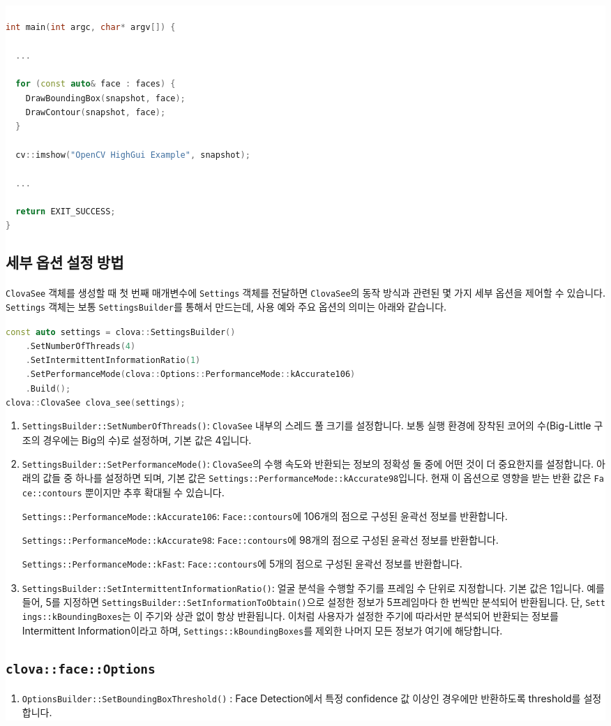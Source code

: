    ```C++

   int main(int argc, char* argv[]) {

     ...

     for (const auto& face : faces) {
       DrawBoundingBox(snapshot, face);
       DrawContour(snapshot, face);
     }

     cv::imshow("OpenCV HighGui Example", snapshot);

     ...

     return EXIT_SUCCESS;
   }
   ```

## 세부 옵션 설정 방법

`ClovaSee` 객체를 생성할 때 첫 번째 매개변수에 `Settings` 객체를 전달하면 `ClovaSee`의 동작 방식과 관련된 몇 가지 세부 옵션을 제어할 수 있습니다. `Settings` 객체는 보통 `SettingsBuilder`를 통해서 만드는데, 사용 예와 주요 옵션의 의미는 아래와 같습니다.

```C++
const auto settings = clova::SettingsBuilder()
    .SetNumberOfThreads(4)
    .SetIntermittentInformationRatio(1)
    .SetPerformanceMode(clova::Options::PerformanceMode::kAccurate106)
    .Build();
clova::ClovaSee clova_see(settings);
```

1. `SettingsBuilder::SetNumberOfThreads()`: `ClovaSee` 내부의 스레드 풀 크기를 설정합니다. 보통 실행 환경에 장착된 코어의 수(Big-Little 구조의 경우에는 Big의 수)로 설정하며, 기본 값은 4입니다.

2. `SettingsBuilder::SetPerformanceMode()`: `ClovaSee`의 수행 속도와 반환되는 정보의 정확성 둘 중에 어떤 것이 더 중요한지를 설정합니다. 아래의 값들 중 하나를 설정하면 되며, 기본 값은 `Settings::PerformanceMode::kAccurate98`입니다. 현재 이 옵션으로 영향을 받는 반환 값은 `Face::contours` 뿐이지만 추후 확대될 수 있습니다.

   `Settings::PerformanceMode::kAccurate106`: `Face::contours`에 106개의 점으로 구성된 윤곽선 정보를 반환합니다.

   `Settings::PerformanceMode::kAccurate98`: `Face::contours`에 98개의 점으로 구성된 윤곽선 정보를 반환합니다.

   `Settings::PerformanceMode::kFast`: `Face::contours`에 5개의 점으로 구성된 윤곽선 정보를 반환합니다.

4. `SettingsBuilder::SetIntermittentInformationRatio()`: 얼굴 분석을 수행할 주기를 프레임 수 단위로 지정합니다. 기본 값은 1입니다. 예를 들어, 5를 지정하면 `SettingsBuilder::SetInformationToObtain()`으로 설정한 정보가 5프레임마다 한 번씩만 분석되어 반환됩니다. 단, `Settings::kBoundingBoxes`는 이 주기와 상관 없이 항상 반환됩니다. 이처럼 사용자가 설정한 주기에 따라서만 분석되어 반환되는 정보를 Intermittent Information이라고 하며, `Settings::kBoundingBoxes`를 제외한 나머지 모든 정보가 여기에 해당합니다.

## `clova::face::Options`

1. `OptionsBuilder::SetBoundingBoxThreshold()` : Face Detection에서 특정 confidence 값 이상인 경우에만 반환하도록 threshold를 설정합니다.
